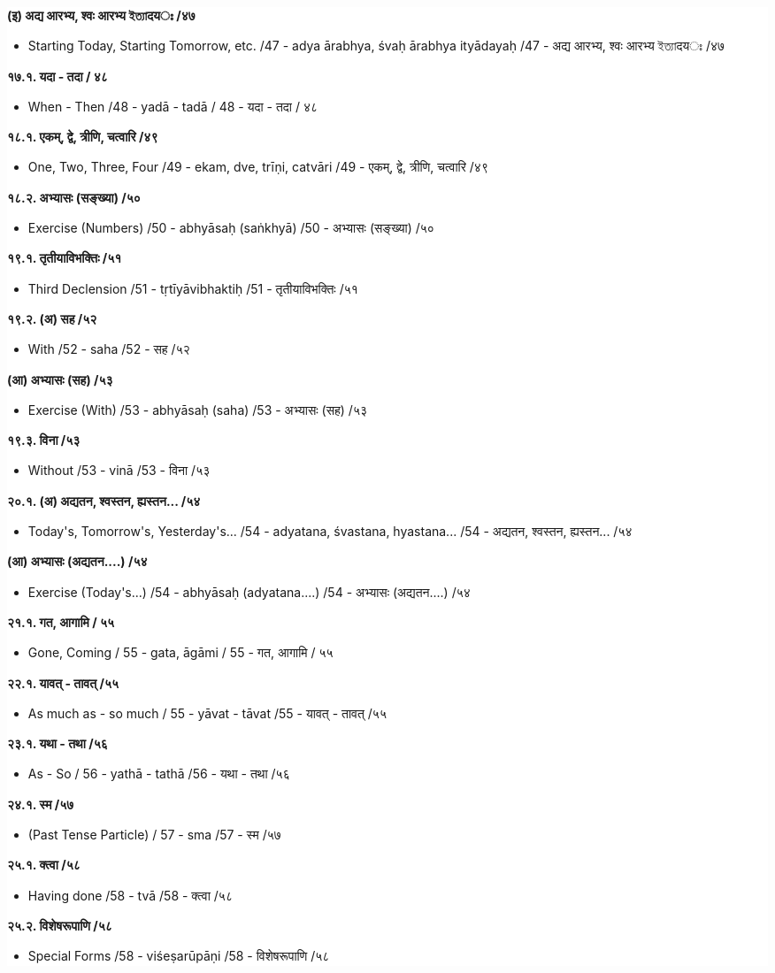 **(इ) अद्य आरभ्य, श्वः आरभ्य ইত্যাदयঃ /४७**

*   Starting Today, Starting Tomorrow, etc. /47 - adya ārabhya, śvaḥ ārabhya ityādayaḥ /47 - अद्य आरभ्य, श्वः आरभ्य ইত্যাदयঃ /४७

**१७.१. यदा - तदा / ४८**

*   When - Then /48 - yadā - tadā / 48 - यदा - तदा / ४८

**१८.१. एकम्, द्वे, त्रीणि, चत्वारि /४९**

*   One, Two, Three, Four /49 - ekam, dve, trīṇi, catvāri /49 - एकम्, द्वे, त्रीणि, चत्वारि /४९

**१८.२. अभ्यासः (सङ्ख्या) /५०**

*   Exercise (Numbers) /50 - abhyāsaḥ (saṅkhyā) /50 - अभ्यासः (सङ्ख्या) /५०

**१९.१. तृतीयाविभक्तिः /५१**

*   Third Declension /51 - tṛtīyāvibhaktiḥ /51 - तृतीयाविभक्तिः /५१

**१९.२. (अ) सह /५२**

*   With /52 - saha /52 - सह /५२

**(आ) अभ्यासः (सह) /५३**

*   Exercise (With) /53 - abhyāsaḥ (saha) /53 - अभ्यासः (सह) /५३

**१९.३. विना /५३**

*   Without /53 - vinā /53 - विना /५३

**२०.१. (अ) अद्यतन, श्वस्तन, ह्यस्तन... /५४**

*   Today's, Tomorrow's, Yesterday's... /54 - adyatana, śvastana, hyastana... /54 - अद्यतन, श्वस्तन, ह्यस्तन... /५४

**(आ) अभ्यासः (अद्यतन....) /५४**

*   Exercise (Today's...) /54 - abhyāsaḥ (adyatana....) /54 - अभ्यासः (अद्यतन....) /५४

**२१.१. गत, आगामि / ५५**

*   Gone, Coming / 55 - gata, āgāmi / 55 - गत, आगामि / ५५

**२२.१. यावत् - तावत् /५५**

*   As much as - so much / 55 - yāvat - tāvat /55 - यावत् - तावत् /५५

**२३.१. यथा - तथा /५६**

*   As - So / 56 - yathā - tathā /56 - यथा - तथा /५६

**२४.१. स्म /५७**

*   (Past Tense Particle) / 57 - sma /57 - स्म /५७

**२५.१. क्त्वा /५८**

*   Having done /58 - tvā /58 - क्त्वा /५८

**२५.२. विशेषरूपाणि /५८**

*   Special Forms /58 - viśeṣarūpāṇi /58 - विशेषरूपाणि /५८
